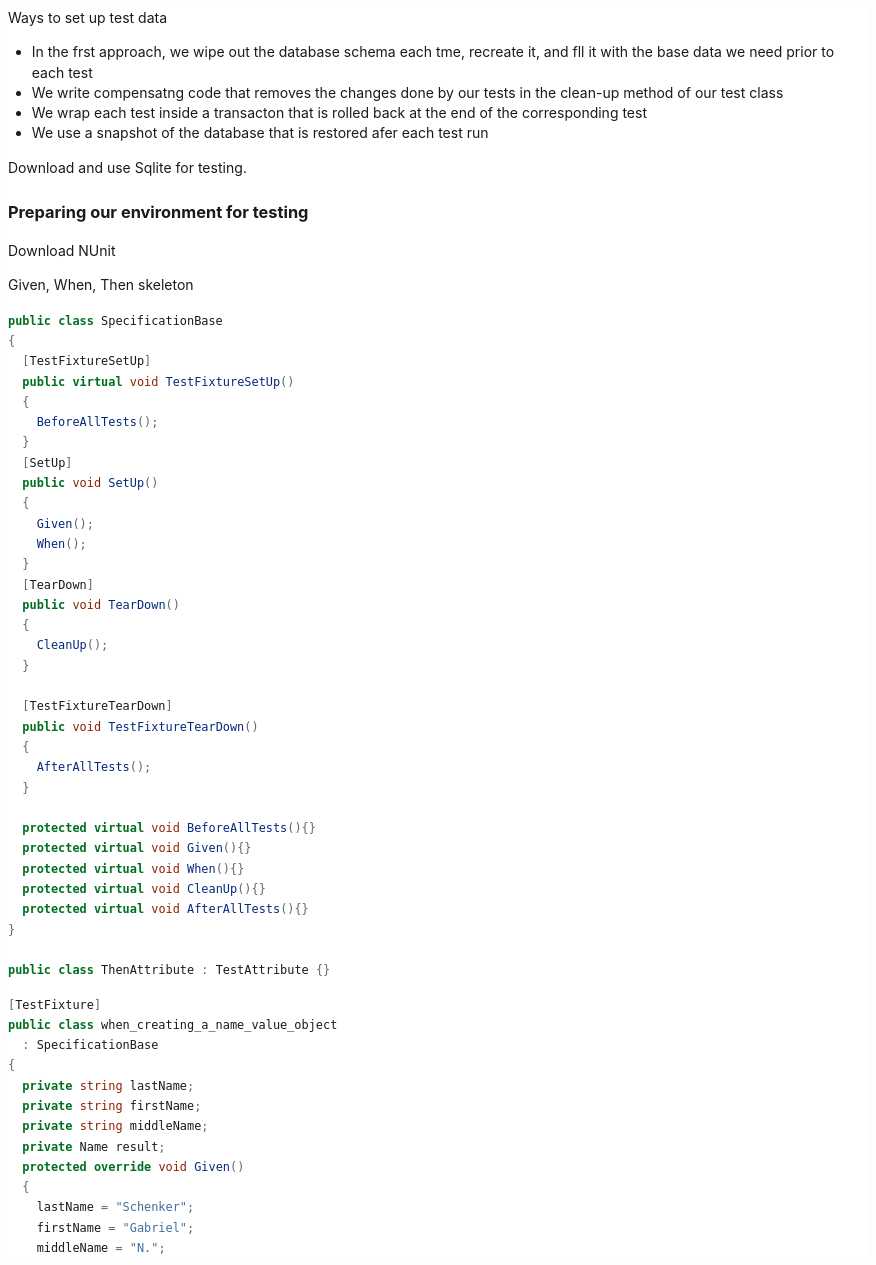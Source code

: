 Ways to set up test data

* In the frst approach, we wipe out the database schema each tme, recreate it, and fll it with the base data we need prior to each test
* We write compensatng code that removes the changes done by our tests in the clean-up method of our test class
* We wrap each test inside a transacton that is rolled back at the end of the corresponding test
* We use a snapshot of the database that is restored afer each test run

Download and use Sqlite for testing.

### Preparing our environment for testing

Download NUnit

Given, When, Then skeleton

```csharp
public class SpecificationBase
{
  [TestFixtureSetUp]
  public virtual void TestFixtureSetUp()
  {
    BeforeAllTests();
  }
  [SetUp]
  public void SetUp()
  {
    Given();
    When();
  }
  [TearDown]
  public void TearDown()
  {
    CleanUp();
  }

  [TestFixtureTearDown]
  public void TestFixtureTearDown()
  {
    AfterAllTests();
  }

  protected virtual void BeforeAllTests(){}
  protected virtual void Given(){}
  protected virtual void When(){}
  protected virtual void CleanUp(){}
  protected virtual void AfterAllTests(){}
}  

public class ThenAttribute : TestAttribute {}
```

```csharp
[TestFixture]
public class when_creating_a_name_value_object 
  : SpecificationBase
{
  private string lastName;
  private string firstName;
  private string middleName;
  private Name result;
  protected override void Given()
  {
    lastName = "Schenker";
    firstName = "Gabriel";
    middleName = "N.";
```